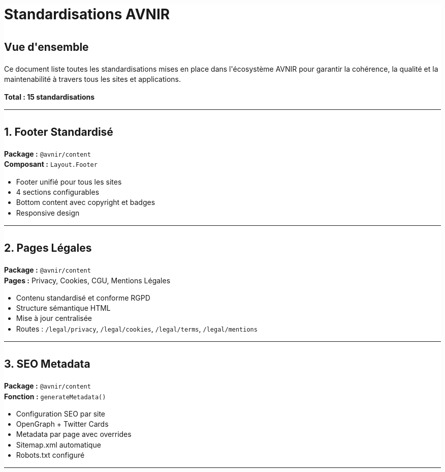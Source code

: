 # Standardisations AVNIR











## Vue d'ensemble

Ce document liste toutes les standardisations mises en place dans l'écosystème AVNIR pour garantir la cohérence, la qualité et la maintenabilité à travers tous les sites et applications.

**Total : 15 standardisations**

---

## 1. Footer Standardisé

**Package :** `@avnir/content`  
**Composant :** `Layout.Footer`

- Footer unifié pour tous les sites
- 4 sections configurables
- Bottom content avec copyright et badges
- Responsive design

---

## 2. Pages Légales

**Package :** `@avnir/content`  
**Pages :** Privacy, Cookies, CGU, Mentions Légales

- Contenu standardisé et conforme RGPD
- Structure sémantique HTML
- Mise à jour centralisée
- Routes : `/legal/privacy`, `/legal/cookies`, `/legal/terms`, `/legal/mentions`

---

## 3. SEO Metadata

**Package :** `@avnir/content`  
**Fonction :** `generateMetadata()`

- Configuration SEO par site
- OpenGraph + Twitter Cards
- Metadata par page avec overrides
- Sitemap.xml automatique
- Robots.txt configuré

---